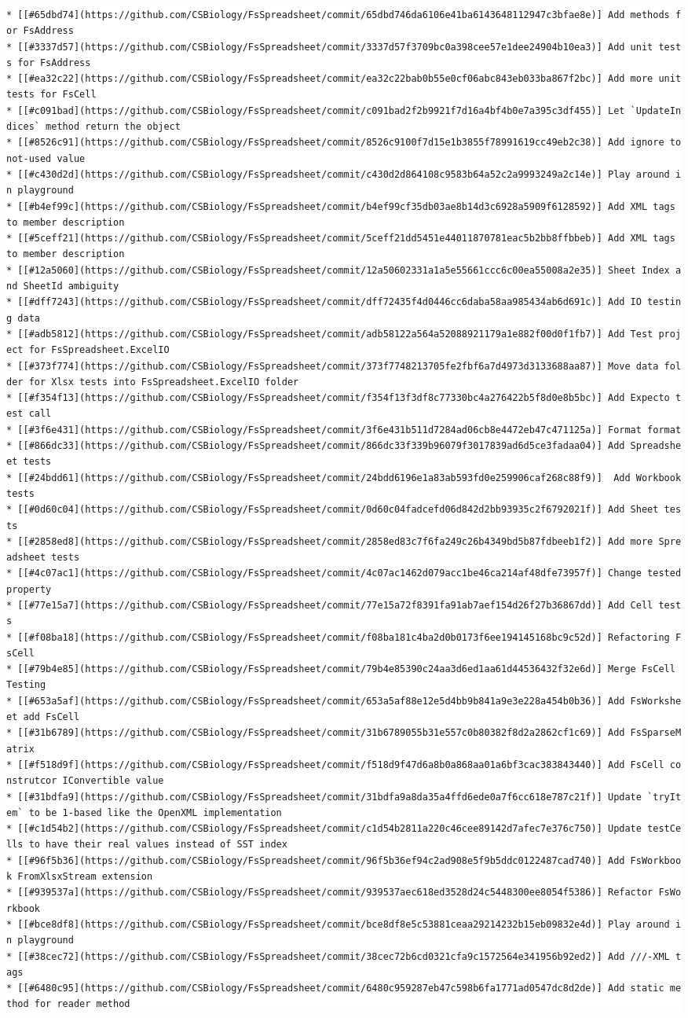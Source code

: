     * [[#65dbd74](https://github.com/CSBiology/FsSpreadsheet/commit/65dbd746da6106e41ba6143648112947c3bfae8e)] Add methods for FsAddress
    * [[#3337d57](https://github.com/CSBiology/FsSpreadsheet/commit/3337d57f3709bc0a398cee57e1dee24904b10ea3)] Add unit tests for FsAddress
    * [[#ea32c22](https://github.com/CSBiology/FsSpreadsheet/commit/ea32c22bab0b55e0cf06abc843eb033ba867f2bc)] Add more unit tests for FsCell
    * [[#c091bad](https://github.com/CSBiology/FsSpreadsheet/commit/c091bad2f2b9921f7d16a4bf4b0e7a395c3df455)] Let `UpdateIndices` method return the object
    * [[#8526c91](https://github.com/CSBiology/FsSpreadsheet/commit/8526c9100f7d15e1b3855f78991619cc49eb2c38)] Add ignore to not-used value
    * [[#c430d2d](https://github.com/CSBiology/FsSpreadsheet/commit/c430d2d864108c9583b64a52c2a9993249a2c14e)] Play around in playground
    * [[#b4ef99c](https://github.com/CSBiology/FsSpreadsheet/commit/b4ef99cf35db03ae8b14d3c6928a5909f6128592)] Add XML tags to member description
    * [[#5ceff21](https://github.com/CSBiology/FsSpreadsheet/commit/5ceff21dd5451e44011870781eac5b2bb8ffbbeb)] Add XML tags to member description
    * [[#12a5060](https://github.com/CSBiology/FsSpreadsheet/commit/12a50602331a1a5e55661ccc6c00ea55008a2e35)] Sheet Index and SheetId ambiguity
    * [[#dff7243](https://github.com/CSBiology/FsSpreadsheet/commit/dff72435f4d0446cc6daba58aa985434ab6d691c)] Add IO testing data
    * [[#adb5812](https://github.com/CSBiology/FsSpreadsheet/commit/adb58122a564a52088921179a1e882f00d0f1fb7)] Add Test project for FsSpreadsheet.ExcelIO
    * [[#373f774](https://github.com/CSBiology/FsSpreadsheet/commit/373f7748213705fe2fbf6a7d4973d3133688aa87)] Move data folder for Xlsx tests into FsSpreadsheet.ExcelIO folder
    * [[#f354f13](https://github.com/CSBiology/FsSpreadsheet/commit/f354f13f3df8c77330bc4a276422b5f8d0e8b5bc)] Add Expecto test call
    * [[#3f6e431](https://github.com/CSBiology/FsSpreadsheet/commit/3f6e431b511d7284ad06cb8e4472eb47c471125a)] Format format
    * [[#866dc33](https://github.com/CSBiology/FsSpreadsheet/commit/866dc33f339b96079f3017839ad6d5ce3fadaa04)] Add Spreadsheet tests
    * [[#24bdd61](https://github.com/CSBiology/FsSpreadsheet/commit/24bdd6196e1a83ab593fd0e259906caf268c88f9)]  Add Workbook tests
    * [[#0d60c04](https://github.com/CSBiology/FsSpreadsheet/commit/0d60c04fadcefd06d842d2bb93935c2f6792021f)] Add Sheet tests
    * [[#2858ed8](https://github.com/CSBiology/FsSpreadsheet/commit/2858ed83c7f6fa249c26b4349bd5b87fdbeeb1f2)] Add more Spreadsheet tests
    * [[#4c07ac1](https://github.com/CSBiology/FsSpreadsheet/commit/4c07ac1462d079acc1be46ca214af48dfe73957f)] Change tested property
    * [[#77e15a7](https://github.com/CSBiology/FsSpreadsheet/commit/77e15a72f8391fa91ab7aef154d26f27b36867dd)] Add Cell tests
    * [[#f08ba18](https://github.com/CSBiology/FsSpreadsheet/commit/f08ba181c4ba2d0b0173f6ee194145168bc9c52d)] Refactoring FsCell
    * [[#79b4e85](https://github.com/CSBiology/FsSpreadsheet/commit/79b4e85390c24aa3d6ed1aa61d44536432f32e6d)] Merge FsCell Testing
    * [[#653a5af](https://github.com/CSBiology/FsSpreadsheet/commit/653a5af88e12e5d4bb9b841a9e3e228a454b0b36)] Add FsWorksheet add FsCell
    * [[#31b6789](https://github.com/CSBiology/FsSpreadsheet/commit/31b6789055b31e557c0b80382f8d2a2862cf1c69)] Add FsSparseMatrix
    * [[#f518d9f](https://github.com/CSBiology/FsSpreadsheet/commit/f518d9f47d6a8b0a868aa01a6bf3cac383843440)] Add FsCell construtcor IConvertible value
    * [[#31bdfa9](https://github.com/CSBiology/FsSpreadsheet/commit/31bdfa9a8da35a4ffd6ede0a7f6cc618e787c21f)] Update `tryItem` to be 1-based like the OpenXML implementation
    * [[#c1d54b2](https://github.com/CSBiology/FsSpreadsheet/commit/c1d54b2811a220c46cee89142d7afec7e376c750)] Update testCells to have their real values instead of SST index
    * [[#96f5b36](https://github.com/CSBiology/FsSpreadsheet/commit/96f5b36ef94c2ad908e5f9b5ddc0122487cad740)] Add FsWorkbook FromXlsxStream extension
    * [[#939537a](https://github.com/CSBiology/FsSpreadsheet/commit/939537aec618ed3528d24c5448300ee8054f5386)] Refactor FsWorkbook
    * [[#bce8df8](https://github.com/CSBiology/FsSpreadsheet/commit/bce8df8e5c53881ceaa29214232b15eb09832e4d)] Play around in playground
    * [[#38cec72](https://github.com/CSBiology/FsSpreadsheet/commit/38cec72b6cd0321cfa9c1572564e341956b92ed2)] Add ///-XML tags
    * [[#6480c95](https://github.com/CSBiology/FsSpreadsheet/commit/6480c959287eb47c598b6fa1771ad0547dc8d2de)] Add static method for reader method